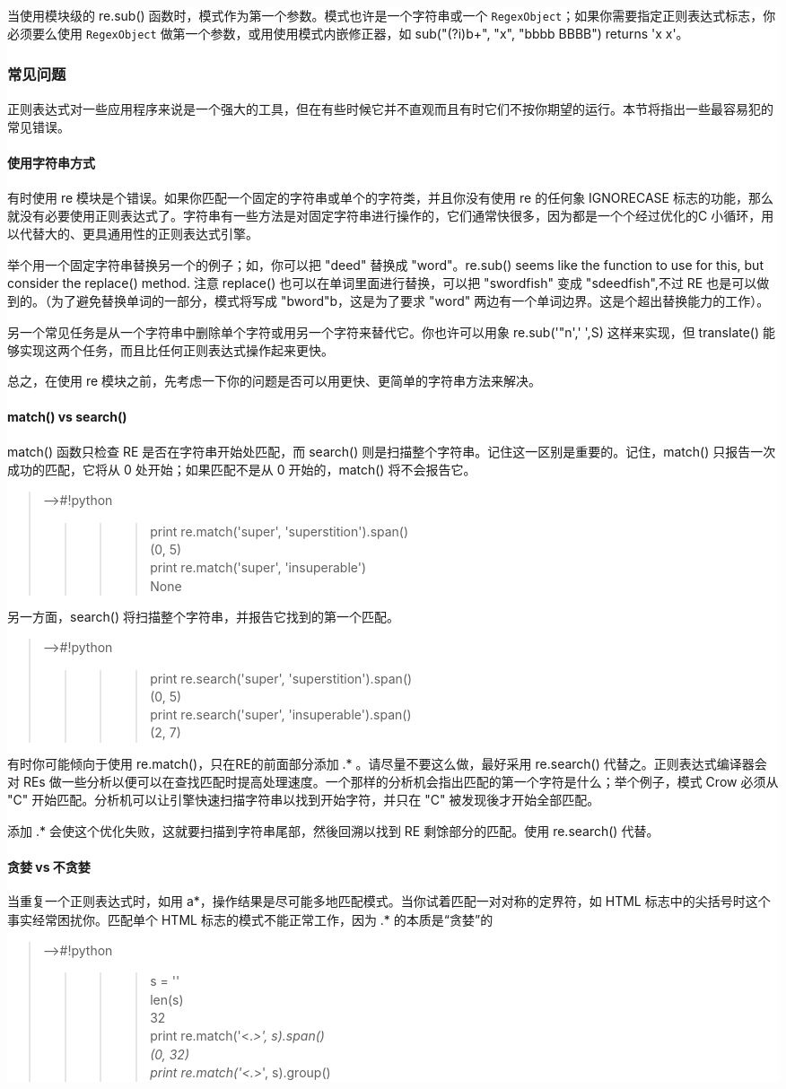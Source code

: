 当使用模块级的 re.sub() 函数时，模式作为第一个参数。模式也许是一个字符串或一个
`RegexObject`；如果你需要指定正则表达式标志，你必须要么使用 `RegexObject` 做第一个参数，或用使用模式内嵌修正器，如
sub("(?i)b+", "x", "bbbb BBBB") returns 'x x'。

###  常见问题

正则表达式对一些应用程序来说是一个强大的工具，但在有些时候它并不直观而且有时它们不按你期望的运行。本节将指出一些最容易犯的常见错误。

####  使用字符串方式

有时使用 re 模块是个错误。如果你匹配一个固定的字符串或单个的字符类，并且你没有使用 re 的任何象 IGNORECASE
标志的功能，那么就没有必要使用正则表达式了。字符串有一些方法是对固定字符串进行操作的，它们通常快很多，因为都是一个个经过优化的C
小循环，用以代替大的、更具通用性的正则表达式引擎。

  
举个用一个固定字符串替换另一个的例子；如，你可以把 "deed" 替换成 "word"。re.sub() seems like the function
to use for this, but consider the replace() method. 注意 replace()
也可以在单词里面进行替换，可以把 "swordfish" 变成 "sdeedfish",不过 RE 也是可以做到的。（为了避免替换单词的一部分，模式将写成
"bword"b，这是为了要求 "word" 两边有一个单词边界。这是个超出替换能力的工作）。

另一个常见任务是从一个字符串中删除单个字符或用另一个字符来替代它。你也许可以用象 re.sub('"n',' ',S) 这样来实现，但
translate() 能够实现这两个任务，而且比任何正则表达式操作起来更快。

总之，在使用 re 模块之前，先考虑一下你的问题是否可以用更快、更简单的字符串方法来解决。

####  match() vs search()

match() 函数只检查 RE 是否在字符串开始处匹配，而 search() 则是扫描整个字符串。记住这一区别是重要的。记住，match()
只报告一次成功的匹配，它将从 0 处开始；如果匹配不是从 0 开始的，match() 将不会报告它。

> -->#!python  
>  >>> print re.match('super', 'superstition').span()  
>  (0, 5)  
>  >>> print re.match('super', 'insuperable')  
>  None

另一方面，search() 将扫描整个字符串，并报告它找到的第一个匹配。

> -->#!python  
>  >>> print re.search('super', 'superstition').span()  
>  (0, 5)  
>  >>> print re.search('super', 'insuperable').span()  
>  (2, 7)

有时你可能倾向于使用 re.match()，只在RE的前面部分添加 .* 。请尽量不要这么做，最好采用 re.search() 代替之。正则表达式编译器会对
REs 做一些分析以便可以在查找匹配时提高处理速度。一个那样的分析机会指出匹配的第一个字符是什么；举个例子，模式 Crow 必须从 "C"
开始匹配。分析机可以让引擎快速扫描字符串以找到开始字符，并只在 "C" 被发现後才开始全部匹配。

添加 .* 会使这个优化失败，这就要扫描到字符串尾部，然後回溯以找到 RE 剩馀部分的匹配。使用 re.search() 代替。

####  贪婪 vs 不贪婪

当重复一个正则表达式时，如用 a*，操作结果是尽可能多地匹配模式。当你试着匹配一对对称的定界符，如 HTML 标志中的尖括号时这个事实经常困扰你。匹配单个
HTML 标志的模式不能正常工作，因为 .* 的本质是“贪婪”的

> -->#!python  
>  >>> s = '<html><head><title>Title</title>'  
>  >>> len(s)  
>  32  
>  >>> print re.match('<.*>', s).span()  
>  (0, 32)  
>  >>> print re.match('<.*>', s).group()
